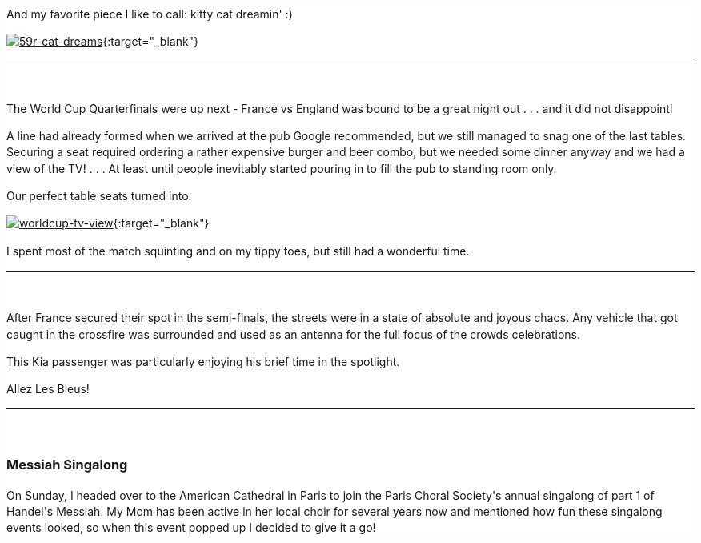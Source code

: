 And my favorite piece I like to call: kitty cat dreamin' :)

[![59r-cat-dreams][59r-cat-dreams_image_resized]][59r-cat-dreams_image]{:target="_blank"}


---
<br>

The World Cup Quarterfinals were up next - France vs England was bound to be a great night out . . . and it did not disappoint!

A line had already formed when we arrived at the pub Google recommended, but we still managed to snag one of the last tables. Securing a seat required ordering a rather expensive burger and beer combo, but we needed some dinner anyway and we had a view of the TV! . . . At least until people inevitably started pouring in to fill the pub to standing room only. 

Our perfect table seats turned into:

[![worldcup-tv-view][worldcup-tv-view_image_resized]][worldcup-tv-view_image]{:target="_blank"}

I spent most of the match squinting and on my tippy toes, but still had a wonderful time. 

---
<br>

After France secured their spot in the semi-finals, the streets were in a state of absolute and joyous chaos. Any vehicle that got caught in the crossfire was surrounded and used as an antenna for the full focus of the crowds celebrations. 

This Kia passenger was particularly enjoying his brief time in the spotlight.


<p>
<video width="720" class="smallThumbs" controls>
  <source src="https://filedn.com/laDhrvFbMCaQeUUeqc8SpMB/2022-12-08/20221210_221518_football-street-celebration2-720.mp4" type="video/mp4">
Your browser does not support the video tag.
</video>

<video width="720" class="smallThumbs" controls>
  <source src="https://filedn.com/laDhrvFbMCaQeUUeqc8SpMB/2022-12-08/20221210_221615_football-street-celebration3-720.mp4" type="video/mp4">
Your browser does not support the video tag.
</video>
</p>

Allez Les Bleus! 

---
<br>


### <a name="1211" class="h3link">Messiah Singalong</a>

On Sunday, I headed over to the American Cathedral in Paris to join the Paris Choral Society's annual singalong of part 1 of Handel's Messiah. My Mom has been active in her local choir for several years now and mentioned how fun these singalong events looked, so when this event popped up I decided to give it a go! 


[national-cavalry_image_resized]: https://filedn.com/laDhrvFbMCaQeUUeqc8SpMB/2022-12-08/output/resize_20221208_150310_national-cavalry.jpg
[national-cavalry_image]: https://filedn.com/laDhrvFbMCaQeUUeqc8SpMB/2022-12-08/20221208_150310_national-cavalry.jpg
[place-des-vogues-entrance_image_resized]: https://filedn.com/laDhrvFbMCaQeUUeqc8SpMB/2022-12-08/output/resize_20221208_151914_place-des-vogues-entrance.jpg
[place-des-vogues-entrance_image]: https://filedn.com/laDhrvFbMCaQeUUeqc8SpMB/2022-12-08/20221208_151914_place-des-vogues-entrance.jpg
[cj-makeup-kit_image_resized]: https://filedn.com/laDhrvFbMCaQeUUeqc8SpMB/2022-12-08/output/resize_20221208_160017_cj-makeup-kit.jpg
[cj-makeup-kit_image]: https://filedn.com/laDhrvFbMCaQeUUeqc8SpMB/2022-12-08/20221208_160017_cj-makeup-kit.jpg
[cj-china-room1_image_resized]: https://filedn.com/laDhrvFbMCaQeUUeqc8SpMB/2022-12-08/output/resize_20221208_160144_cj-china-room1.jpg
[cj-china-room1_image]: https://filedn.com/laDhrvFbMCaQeUUeqc8SpMB/2022-12-08/20221208_160144_cj-china-room1.jpg
[cj-china-room2_image_resized]: https://filedn.com/laDhrvFbMCaQeUUeqc8SpMB/2022-12-08/output/resize_20221208_160213_cj-china-room2.jpg
[cj-china-room2_image]: https://filedn.com/laDhrvFbMCaQeUUeqc8SpMB/2022-12-08/20221208_160213_cj-china-room2.jpg
[cj-china-room3_image_resized]: https://filedn.com/laDhrvFbMCaQeUUeqc8SpMB/2022-12-08/output/resize_20221208_160253_cj-china-room3.jpg
[cj-china-room3_image]: https://filedn.com/laDhrvFbMCaQeUUeqc8SpMB/2022-12-08/20221208_160253_cj-china-room3.jpg
[cj-china-room4_image_resized]: https://filedn.com/laDhrvFbMCaQeUUeqc8SpMB/2022-12-08/output/resize_20221208_160314_cj-china-room4.jpg
[cj-china-room4_image]: https://filedn.com/laDhrvFbMCaQeUUeqc8SpMB/2022-12-08/20221208_160314_cj-china-room4.jpg
[cj-wood-inlay_image_resized]: https://filedn.com/laDhrvFbMCaQeUUeqc8SpMB/2022-12-08/output/resize_20221208_160434_cj-wood-inlay.jpg
[cj-wood-inlay_image]: https://filedn.com/laDhrvFbMCaQeUUeqc8SpMB/2022-12-08/20221208_160434_cj-wood-inlay.jpg
[cj-sculpture1_image_resized]: https://filedn.com/laDhrvFbMCaQeUUeqc8SpMB/2022-12-08/output/resize_20221208_160808_cj-sculpture1.jpg
[cj-sculpture1_image]: https://filedn.com/laDhrvFbMCaQeUUeqc8SpMB/2022-12-08/20221208_160808_cj-sculpture1.jpg
[cj-sculpture2_image_resized]: https://filedn.com/laDhrvFbMCaQeUUeqc8SpMB/2022-12-08/output/resize_20221208_160817_cj-sculpture2.jpg
[cj-sculpture2_image]: https://filedn.com/laDhrvFbMCaQeUUeqc8SpMB/2022-12-08/20221208_160817_cj-sculpture2.jpg
[cj-bed_image_resized]: https://filedn.com/laDhrvFbMCaQeUUeqc8SpMB/2022-12-08/output/resize_20221208_161022_cj-bed.jpg
[cj-bed_image]: https://filedn.com/laDhrvFbMCaQeUUeqc8SpMB/2022-12-08/20221208_161022_cj-bed.jpg
[cj-other-kits_image_resized]: https://filedn.com/laDhrvFbMCaQeUUeqc8SpMB/2022-12-08/output/resize_20221208_161158_cj-other-kits.jpg
[cj-other-kits_image]: https://filedn.com/laDhrvFbMCaQeUUeqc8SpMB/2022-12-08/20221208_161158_cj-other-kits.jpg
[cj-au-lait_image_resized]: https://filedn.com/laDhrvFbMCaQeUUeqc8SpMB/2022-12-08/output/resize_20221208_162227_cj-au-lait.jpg
[cj-au-lait_image]: https://filedn.com/laDhrvFbMCaQeUUeqc8SpMB/2022-12-08/20221208_162227_cj-au-lait.jpg
[cj-info-sign_image_resized]: https://filedn.com/laDhrvFbMCaQeUUeqc8SpMB/2022-12-08/output/resize_20221208_163800_cj-info-sign.jpg
[cj-info-sign_image]: https://filedn.com/laDhrvFbMCaQeUUeqc8SpMB/2022-12-08/20221208_163800_cj-info-sign.jpg
[carnavalet-entrance-louis_image_resized]: https://filedn.com/laDhrvFbMCaQeUUeqc8SpMB/2022-12-08/output/resize_20221208_164359_carnavalet-entrance-louis.jpg
[carnavalet-entrance-louis_image]: https://filedn.com/laDhrvFbMCaQeUUeqc8SpMB/2022-12-08/20221208_164359_carnavalet-entrance-louis.jpg
[carnavalet-rose-sign_image_resized]: https://filedn.com/laDhrvFbMCaQeUUeqc8SpMB/2022-12-08/output/resize_20221208_164642_carnavalet-rose-sign.jpg
[carnavalet-rose-sign_image]: https://filedn.com/laDhrvFbMCaQeUUeqc8SpMB/2022-12-08/20221208_164642_carnavalet-rose-sign.jpg
[carnavalet-fat-cat-sign_image_resized]: https://filedn.com/laDhrvFbMCaQeUUeqc8SpMB/2022-12-08/output/resize_20221208_164740_carnavalet-fat-cat-sign.jpg
[carnavalet-fat-cat-sign_image]: https://filedn.com/laDhrvFbMCaQeUUeqc8SpMB/2022-12-08/20221208_164740_carnavalet-fat-cat-sign.jpg
[carnavalet-fat-cat-info_image_resized]: https://filedn.com/laDhrvFbMCaQeUUeqc8SpMB/2022-12-08/output/resize_20221208_164811_carnavalet-fat-cat-info.jpg
[carnavalet-fat-cat-info_image]: https://filedn.com/laDhrvFbMCaQeUUeqc8SpMB/2022-12-08/20221208_164811_carnavalet-fat-cat-info.jpg
[carnavalet-gold-inlay-room_image_resized]: https://filedn.com/laDhrvFbMCaQeUUeqc8SpMB/2022-12-08/output/resize_20221208_170840_carnavalet-gold-inlay-room.jpg
[carnavalet-gold-inlay-room_image]: https://filedn.com/laDhrvFbMCaQeUUeqc8SpMB/2022-12-08/20221208_170840_carnavalet-gold-inlay-room.jpg
[mv-heater1_image_resized]: https://filedn.com/laDhrvFbMCaQeUUeqc8SpMB/2022-12-08/output/resize_20221208_203346_mv-heater1.jpg
[mv-heater1_image]: https://filedn.com/laDhrvFbMCaQeUUeqc8SpMB/2022-12-08/20221208_203346_mv-heater1.jpg
[mv-heater2_image_resized]: https://filedn.com/laDhrvFbMCaQeUUeqc8SpMB/2022-12-08/output/resize_20221208_203437_mv-heater2.jpg
[mv-heater2_image]: https://filedn.com/laDhrvFbMCaQeUUeqc8SpMB/2022-12-08/20221208_203437_mv-heater2.jpg
[mv-upside-down-dork_image_resized]: https://filedn.com/laDhrvFbMCaQeUUeqc8SpMB/2022-12-08/output/resize_20221208_231453_mv-upside-down-dork.jpg
[mv-upside-down-dork_image]: https://filedn.com/laDhrvFbMCaQeUUeqc8SpMB/2022-12-08/20221208_231453_mv-upside-down-dork.jpg
[k-boots_image_resized]: https://filedn.com/laDhrvFbMCaQeUUeqc8SpMB/2022-12-08/output/resize_20221209_175327_k-boots.jpg
[k-boots_image]: https://filedn.com/laDhrvFbMCaQeUUeqc8SpMB/2022-12-08/20221209_175327_k-boots.jpg
[glf-tree1_image_resized]: https://filedn.com/laDhrvFbMCaQeUUeqc8SpMB/2022-12-08/output/resize_20221209_180813_glf-tree1.jpg
[glf-tree1_image]: https://filedn.com/laDhrvFbMCaQeUUeqc8SpMB/2022-12-08/20221209_180813_glf-tree1.jpg
[glf-tree2_image_resized]: https://filedn.com/laDhrvFbMCaQeUUeqc8SpMB/2022-12-08/output/resize_20221209_180828_glf-tree2.jpg
[glf-tree2_image]: https://filedn.com/laDhrvFbMCaQeUUeqc8SpMB/2022-12-08/20221209_180828_glf-tree2.jpg
[glf-exhibit_image_resized]: https://filedn.com/laDhrvFbMCaQeUUeqc8SpMB/2022-12-08/output/resize_20221209_182258_glf-exhibit.jpg
[glf-exhibit_image]: https://filedn.com/laDhrvFbMCaQeUUeqc8SpMB/2022-12-08/20221209_182258_glf-exhibit.jpg
[glf-street_image_resized]: https://filedn.com/laDhrvFbMCaQeUUeqc8SpMB/2022-12-08/output/resize_20221209_184105_glf-street.jpg
[glf-street_image]: https://filedn.com/laDhrvFbMCaQeUUeqc8SpMB/2022-12-08/20221209_184105_glf-street.jpg
[glf-tree-outside_image_resized]: https://filedn.com/laDhrvFbMCaQeUUeqc8SpMB/2022-12-08/output/resize_20221209_184405_glf-tree-outside.jpg
[glf-tree-outside_image]: https://filedn.com/laDhrvFbMCaQeUUeqc8SpMB/2022-12-08/20221209_184405_glf-tree-outside.jpg
[mcdonalds-lights_image_resized]: https://filedn.com/laDhrvFbMCaQeUUeqc8SpMB/2022-12-08/output/resize_20221209_192113_mcdonalds-lights.jpg
[mcdonalds-lights_image]: https://filedn.com/laDhrvFbMCaQeUUeqc8SpMB/2022-12-08/20221209_192113_mcdonalds-lights.jpg
[street-lights_image_resized]: https://filedn.com/laDhrvFbMCaQeUUeqc8SpMB/2022-12-08/output/resize_20221209_194535_street-lights.jpg
[street-lights_image]: https://filedn.com/laDhrvFbMCaQeUUeqc8SpMB/2022-12-08/20221209_194535_street-lights.jpg
[brewdog-pizza1_image_resized]: https://filedn.com/laDhrvFbMCaQeUUeqc8SpMB/2022-12-08/output/resize_20221209_202831_brewdog-pizza1.jpg
[brewdog-pizza1_image]: https://filedn.com/laDhrvFbMCaQeUUeqc8SpMB/2022-12-08/20221209_202831_brewdog-pizza1.jpg
[deportation-tomb-list_image_resized]: https://filedn.com/laDhrvFbMCaQeUUeqc8SpMB/2022-12-08/output/resize_20221210_154650_deportation-tomb-list.jpg
[deportation-tomb-list_image]: https://filedn.com/laDhrvFbMCaQeUUeqc8SpMB/2022-12-08/20221210_154650_deportation-tomb-list.jpg
[deportation-entrance1_image_resized]: https://filedn.com/laDhrvFbMCaQeUUeqc8SpMB/2022-12-08/output/resize_20221210_163340_deportation-entrance1.jpg
[deportation-entrance1_image]: https://filedn.com/laDhrvFbMCaQeUUeqc8SpMB/2022-12-08/20221210_163340_deportation-entrance1.jpg
[deportation-entrance2_image_resized]: https://filedn.com/laDhrvFbMCaQeUUeqc8SpMB/2022-12-08/output/resize_20221210_163604_deportation-entrance2.jpg
[deportation-entrance2_image]: https://filedn.com/laDhrvFbMCaQeUUeqc8SpMB/2022-12-08/20221210_163604_deportation-entrance2.jpg
[space-invader-link_image_resized]: https://filedn.com/laDhrvFbMCaQeUUeqc8SpMB/2022-12-08/output/resize_20221210_164641_space-invader-link.jpg
[space-invader-link_image]: https://filedn.com/laDhrvFbMCaQeUUeqc8SpMB/2022-12-08/20221210_164641_space-invader-link.jpg
[clock-tower_image_resized]: https://filedn.com/laDhrvFbMCaQeUUeqc8SpMB/2022-12-08/output/resize_20221210_170620_clock-tower.jpg
[clock-tower_image]: https://filedn.com/laDhrvFbMCaQeUUeqc8SpMB/2022-12-08/20221210_170620_clock-tower.jpg
[59r-stairs-up_image_resized]: https://filedn.com/laDhrvFbMCaQeUUeqc8SpMB/2022-12-08/output/resize_20221210_172009_59r-stairs-up.jpg
[59r-stairs-up_image]: https://filedn.com/laDhrvFbMCaQeUUeqc8SpMB/2022-12-08/20221210_172009_59r-stairs-up.jpg
[59r-cat-dreams_image_resized]: https://filedn.com/laDhrvFbMCaQeUUeqc8SpMB/2022-12-08/output/resize_20221210_174202_59r-cat-dreams.jpg
[59r-cat-dreams_image]: https://filedn.com/laDhrvFbMCaQeUUeqc8SpMB/2022-12-08/20221210_174202_59r-cat-dreams.jpg
[59r-cone_image_resized]: https://filedn.com/laDhrvFbMCaQeUUeqc8SpMB/2022-12-08/output/resize_20221210_180029_59r-cone.jpg
[59r-cone_image]: https://filedn.com/laDhrvFbMCaQeUUeqc8SpMB/2022-12-08/20221210_180029_59r-cone.jpg
[59r-entrance-sign_image_resized]: https://filedn.com/laDhrvFbMCaQeUUeqc8SpMB/2022-12-08/output/resize_20221210_180055_59r-entrance-sign.jpg
[59r-entrance-sign_image]: https://filedn.com/laDhrvFbMCaQeUUeqc8SpMB/2022-12-08/20221210_180055_59r-entrance-sign.jpg
[59r-outside-building_image_resized]: https://filedn.com/laDhrvFbMCaQeUUeqc8SpMB/2022-12-08/output/resize_20221210_180120_59r-outside-building.jpg
[59r-outside-building_image]: https://filedn.com/laDhrvFbMCaQeUUeqc8SpMB/2022-12-08/20221210_180120_59r-outside-building.jpg
[worldcup-tv-view_image_resized]: https://filedn.com/laDhrvFbMCaQeUUeqc8SpMB/2022-12-08/output/resize_20221210_203926_worldcup-tv-view.jpg
[worldcup-tv-view_image]: https://filedn.com/laDhrvFbMCaQeUUeqc8SpMB/2022-12-08/20221210_203926_worldcup-tv-view.jpg
[metro-bunny-warning_image_resized]: https://filedn.com/laDhrvFbMCaQeUUeqc8SpMB/2022-12-08/output/resize_20221211_143031_metro-bunny-warning.jpg
[metro-bunny-warning_image]: https://filedn.com/laDhrvFbMCaQeUUeqc8SpMB/2022-12-08/20221211_143031_metro-bunny-warning.jpg
[singalong1_image_resized]: https://filedn.com/laDhrvFbMCaQeUUeqc8SpMB/2022-12-08/output/resize_20221211_143811_singalong1.jpg
[singalong1_image]: https://filedn.com/laDhrvFbMCaQeUUeqc8SpMB/2022-12-08/20221211_143811_singalong1.jpg
[singalon2_image_resized]: https://filedn.com/laDhrvFbMCaQeUUeqc8SpMB/2022-12-08/output/resize_20221211_145224_singalon2.jpg
[singalon2_image]: https://filedn.com/laDhrvFbMCaQeUUeqc8SpMB/2022-12-08/20221211_145224_singalon2.jpg
[notre-market1_image_resized]: https://filedn.com/laDhrvFbMCaQeUUeqc8SpMB/2022-12-08/output/resize_20221212_164150_notre-market1.jpg
[notre-market1_image]: https://filedn.com/laDhrvFbMCaQeUUeqc8SpMB/2022-12-08/20221212_164150_notre-market1.jpg
[notre-market2_image_resized]: https://filedn.com/laDhrvFbMCaQeUUeqc8SpMB/2022-12-08/output/resize_20221212_165001_notre-market2.jpg
[notre-market2_image]: https://filedn.com/laDhrvFbMCaQeUUeqc8SpMB/2022-12-08/20221212_165001_notre-market2.jpg
[church-tree_image_resized]: https://filedn.com/laDhrvFbMCaQeUUeqc8SpMB/2022-12-08/output/resize_20221212_171508_church-tree.jpg
[church-tree_image]: https://filedn.com/laDhrvFbMCaQeUUeqc8SpMB/2022-12-08/20221212_171508_church-tree.jpg
[deux-dinner1_image_resized]: https://filedn.com/laDhrvFbMCaQeUUeqc8SpMB/2022-12-08/output/resize_20221212_222312_deux-dinner1.jpg
[deux-dinner1_image]: https://filedn.com/laDhrvFbMCaQeUUeqc8SpMB/2022-12-08/20221212_222312_deux-dinner1.jpg
[deux-dinner2_image_resized]: https://filedn.com/laDhrvFbMCaQeUUeqc8SpMB/2022-12-08/output/resize_20221212_222323_deux-dinner2.jpg
[deux-dinner2_image]: https://filedn.com/laDhrvFbMCaQeUUeqc8SpMB/2022-12-08/20221212_222323_deux-dinner2.jpg
[deux-dinner3_image_resized]: https://filedn.com/laDhrvFbMCaQeUUeqc8SpMB/2022-12-08/output/resize_20221212_222409_deux-dinner3.jpg
[deux-dinner3_image]: https://filedn.com/laDhrvFbMCaQeUUeqc8SpMB/2022-12-08/20221212_222409_deux-dinner3.jpg
[foodist1_image_resized]: https://filedn.com/laDhrvFbMCaQeUUeqc8SpMB/2022-12-08/output/resize_20221214_164700_foodist1.jpg
[foodist1_image]: https://filedn.com/laDhrvFbMCaQeUUeqc8SpMB/2022-12-08/20221214_164700_foodist1.jpg
[foodist2_image_resized]: https://filedn.com/laDhrvFbMCaQeUUeqc8SpMB/2022-12-08/output/resize_20221214_164810_foodist2.jpg
[foodist2_image]: https://filedn.com/laDhrvFbMCaQeUUeqc8SpMB/2022-12-08/20221214_164810_foodist2.jpg
[foodist3_image_resized]: https://filedn.com/laDhrvFbMCaQeUUeqc8SpMB/2022-12-08/output/resize_20221214_174234_foodist3.jpg
[foodist3_image]: https://filedn.com/laDhrvFbMCaQeUUeqc8SpMB/2022-12-08/20221214_174234_foodist3.jpg
[foodist4_image_resized]: https://filedn.com/laDhrvFbMCaQeUUeqc8SpMB/2022-12-08/output/resize_20221214_181701_foodist4.jpg
[foodist4_image]: https://filedn.com/laDhrvFbMCaQeUUeqc8SpMB/2022-12-08/20221214_181701_foodist4.jpg
[foodist5_image_resized]: https://filedn.com/laDhrvFbMCaQeUUeqc8SpMB/2022-12-08/output/resize_20221214_194507_foodist5.jpg
[foodist5_image]: https://filedn.com/laDhrvFbMCaQeUUeqc8SpMB/2022-12-08/20221214_194507_foodist5.jpg
[foodist6_image_resized]: https://filedn.com/laDhrvFbMCaQeUUeqc8SpMB/2022-12-08/output/resize_20221214_195421_foodist6.jpg
[foodist6_image]: https://filedn.com/laDhrvFbMCaQeUUeqc8SpMB/2022-12-08/20221214_195421_foodist6.jpg
[foodist7_image_resized]: https://filedn.com/laDhrvFbMCaQeUUeqc8SpMB/2022-12-08/output/resize_20221214_212359_foodist7.jpg
[foodist7_image]: https://filedn.com/laDhrvFbMCaQeUUeqc8SpMB/2022-12-08/20221214_212359_foodist7.jpg
[foodist8_image_resized]: https://filedn.com/laDhrvFbMCaQeUUeqc8SpMB/2022-12-08/output/resize_20221214_212500_foodist8.jpg
[foodist8_image]: https://filedn.com/laDhrvFbMCaQeUUeqc8SpMB/2022-12-08/20221214_212500_foodist8.jpg